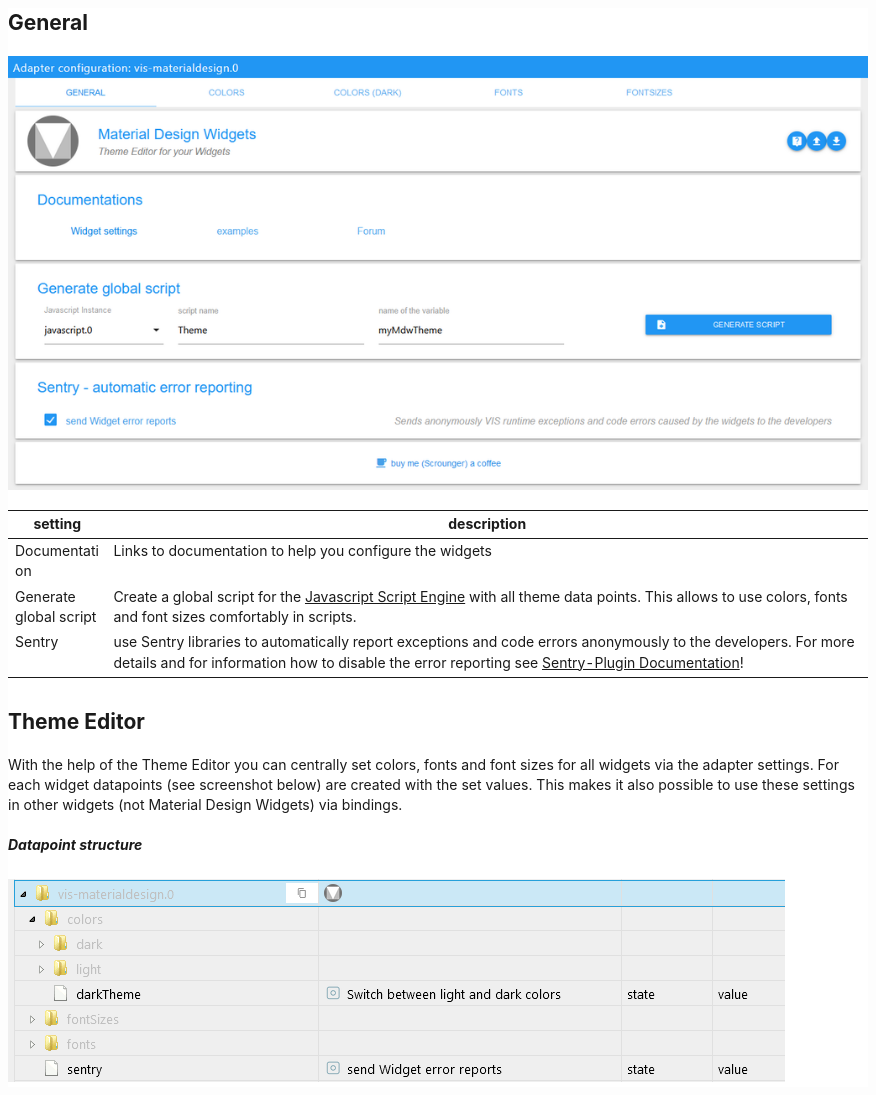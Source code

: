 ## General
![Logo](doc/en/media/settings_general.png)

| setting                | description                                                                                                                                                                                                                                                                |
| ---------------------- | -------------------------------------------------------------------------------------------------------------------------------------------------------------------------------------------------------------------------------------------------------------------------- |
| Documentation          | Links to documentation to help you configure the widgets                                                                                                                                                                                                                   |
| Generate global script | Create a global script for the [Javascript Script Engine](https://github.com/ioBroker/ioBroker.javascript) with all theme data points. This allows to use colors, fonts and font sizes comfortably in scripts.                                                             |
| Sentry                 | use Sentry libraries to automatically report exceptions and code errors anonymously to the developers. For more details and for information how to disable the error reporting see [Sentry-Plugin Documentation](https://github.com/ioBroker/plugin-sentry#plugin-sentry)! |

## Theme Editor

With the help of the Theme Editor you can centrally set colors, fonts and font sizes for all widgets via the adapter settings. For each widget datapoints (see screenshot below) are created with the set values. This makes it also possible to use these settings in other widgets (not Material Design Widgets) via bindings.

##### Datapoint structure

![Logo](doc/en/media/settings_datapoints.png)
